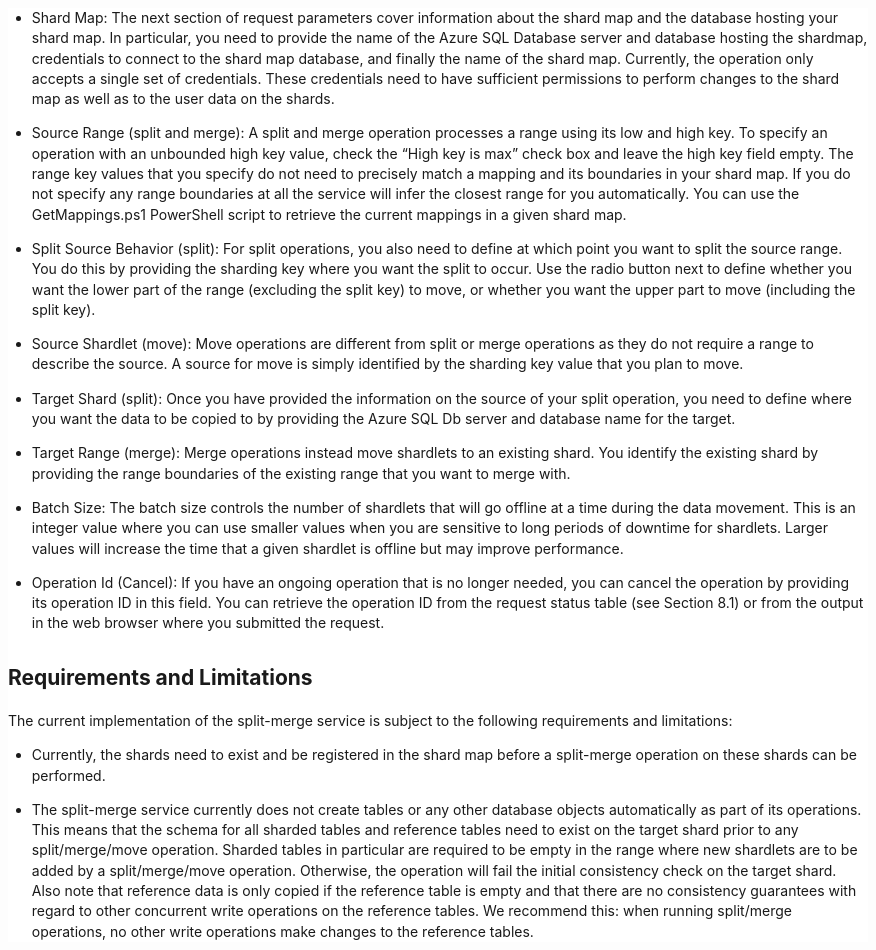 -    Shard Map: The next section of request parameters cover information about the shard map and the database hosting your shard map. In particular, you need to provide the name of the Azure SQL Database server and database hosting the shardmap, credentials to connect to the shard map database, and finally the name of the shard map. Currently, the operation only accepts a single set of credentials. These credentials need to have sufficient permissions to perform changes to the shard map as well as to the user data on the shards.

-    Source Range (split and merge): A split and merge operation processes a range using its low and high key. To specify an operation with an unbounded high key value, check the “High key is max” check box and leave the high key field empty. The range key values that you specify do not need to precisely match a mapping and its boundaries in your shard map. If you do not specify any range boundaries at all the service will infer the closest range for you automatically. You can use the GetMappings.ps1 PowerShell script to retrieve the current mappings in a given shard map.

-    Split Source Behavior (split): For split operations, you also need to define at which point you want to split the source range. You do this by providing the sharding key where you want the split to occur. Use the radio button next to define whether you want the lower part of the range (excluding the split key) to move, or whether you want the upper part to move (including the split key).

-    Source Shardlet (move): Move operations are different from split or merge operations as they do not require a range to describe the source. A source for move is simply identified by the sharding key value that you plan to move.

-    Target Shard (split): Once you have provided the information on the source of your split operation, you need to define where you want the data to be copied to by providing the Azure SQL Db server and database name for the target.

-    Target Range (merge): Merge operations instead move shardlets to an existing shard. You identify the existing shard by providing the range boundaries of the existing range that you want to merge with.

-    Batch Size: The batch size controls the number of shardlets that will go offline at a time during the data movement. This is an integer value where you can use smaller values when you are sensitive to long periods of downtime for shardlets. Larger values will increase the time that a given shardlet is offline but may improve performance.

-    Operation Id (Cancel): If you have an ongoing operation that is no longer needed, you can cancel the operation by providing its operation ID in this field. You can retrieve the operation ID from the request status table (see Section 8.1) or from the output in the web browser where you submitted the request.


## Requirements and Limitations 

The current implementation of the split-merge service is subject to the following requirements and limitations: 

* Currently, the shards need to exist and be registered in the shard map before a split-merge operation on these shards can be performed. 

* The split-merge service currently does not create tables or any other database objects automatically as part of its operations. This means that the schema for all sharded tables and reference tables need to exist on the target shard prior to any split/merge/move operation. Sharded tables in particular are required to be empty in the range where new shardlets are to be added by a split/merge/move operation. Otherwise, the operation will fail the initial consistency check on the target shard. Also note that reference data is only copied if the reference table is empty and that there are no consistency guarantees with regard to other concurrent write operations on the reference tables. We recommend this: when running split/merge operations, no other write operations make changes to the reference tables.
